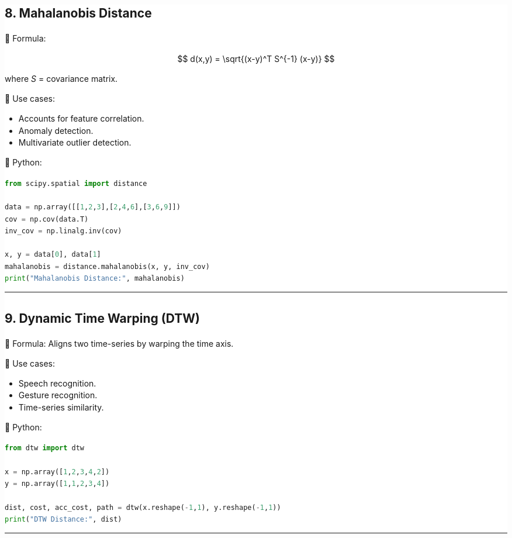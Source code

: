 
## 8. **Mahalanobis Distance**

📌 Formula:

$$
d(x,y) = \sqrt{(x-y)^T S^{-1} (x-y)}
$$

where $S$ = covariance matrix.

📌 Use cases:

* Accounts for feature correlation.
* Anomaly detection.
* Multivariate outlier detection.

📌 Python:

```python
from scipy.spatial import distance

data = np.array([[1,2,3],[2,4,6],[3,6,9]])
cov = np.cov(data.T)
inv_cov = np.linalg.inv(cov)

x, y = data[0], data[1]
mahalanobis = distance.mahalanobis(x, y, inv_cov)
print("Mahalanobis Distance:", mahalanobis)
```

---

## 9. **Dynamic Time Warping (DTW)**

📌 Formula: Aligns two time-series by warping the time axis.

📌 Use cases:

* Speech recognition.
* Gesture recognition.
* Time-series similarity.

📌 Python:

```python
from dtw import dtw

x = np.array([1,2,3,4,2])
y = np.array([1,1,2,3,4])

dist, cost, acc_cost, path = dtw(x.reshape(-1,1), y.reshape(-1,1))
print("DTW Distance:", dist)
```

---
